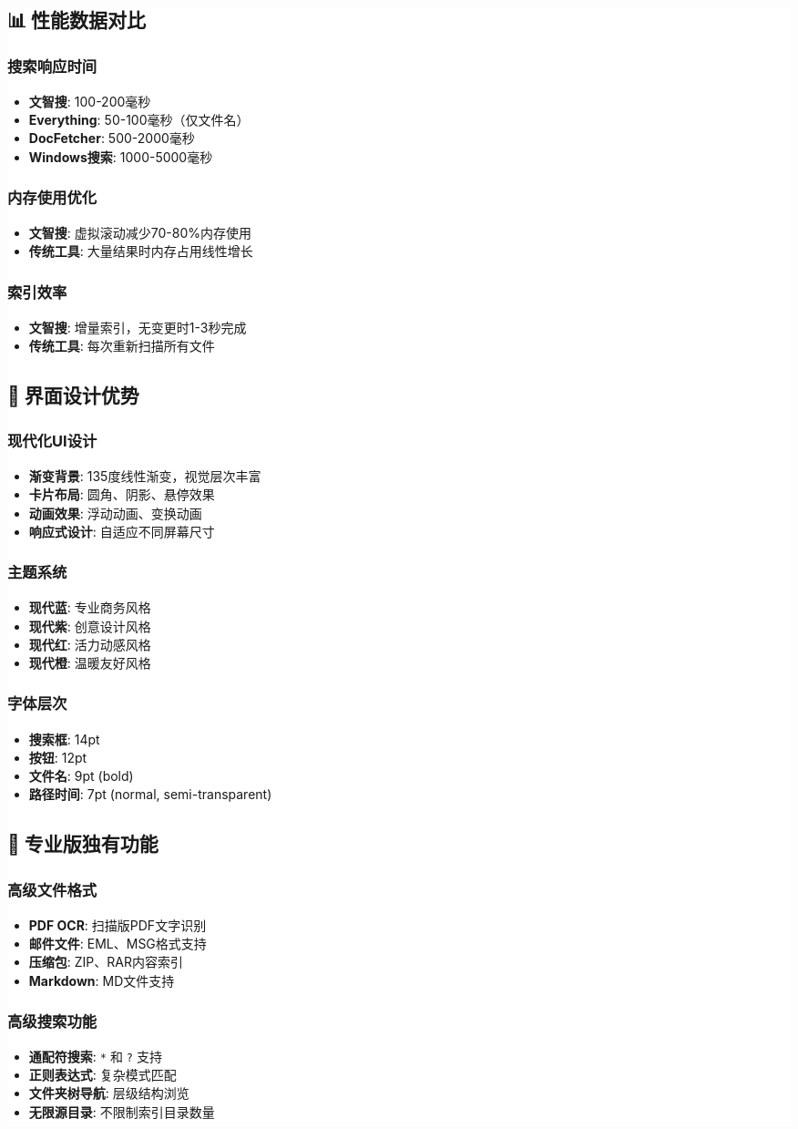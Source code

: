 ## 📊 性能数据对比

### 搜索响应时间
- **文智搜**: 100-200毫秒
- **Everything**: 50-100毫秒（仅文件名）
- **DocFetcher**: 500-2000毫秒
- **Windows搜索**: 1000-5000毫秒

### 内存使用优化
- **文智搜**: 虚拟滚动减少70-80%内存使用
- **传统工具**: 大量结果时内存占用线性增长

### 索引效率
- **文智搜**: 增量索引，无变更时1-3秒完成
- **传统工具**: 每次重新扫描所有文件

## 🎨 界面设计优势

### 现代化UI设计
- **渐变背景**: 135度线性渐变，视觉层次丰富
- **卡片布局**: 圆角、阴影、悬停效果
- **动画效果**: 浮动动画、变换动画
- **响应式设计**: 自适应不同屏幕尺寸

### 主题系统
- **现代蓝**: 专业商务风格
- **现代紫**: 创意设计风格  
- **现代红**: 活力动感风格
- **现代橙**: 温暖友好风格

### 字体层次
- **搜索框**: 14pt
- **按钮**: 12pt
- **文件名**: 9pt (bold)
- **路径时间**: 7pt (normal, semi-transparent)

## 💎 专业版独有功能

### 高级文件格式
- **PDF OCR**: 扫描版PDF文字识别
- **邮件文件**: EML、MSG格式支持
- **压缩包**: ZIP、RAR内容索引
- **Markdown**: MD文件支持

### 高级搜索功能
- **通配符搜索**: `*` 和 `?` 支持
- **正则表达式**: 复杂模式匹配
- **文件夹树导航**: 层级结构浏览
- **无限源目录**: 不限制索引目录数量
